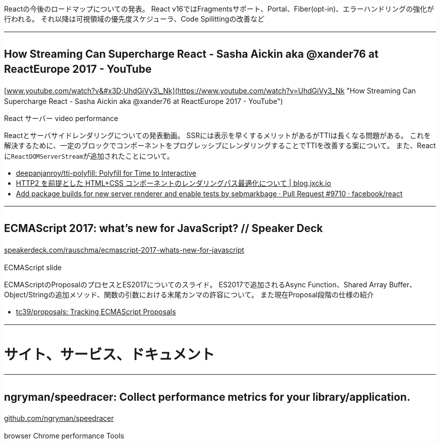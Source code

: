 Reactの今後のロードマップについての発表。
React v16ではFragmentsサポート、Portal、Fiber(opt-in)、エラーハンドリングの強化が行われる。
それ以降は可視領域の優先度スケジューラ、Code Spilittingの改善など


----

## How Streaming Can Supercharge React - Sasha Aickin aka @xander76 at ReactEurope 2017 - YouTube
[www.youtube.com/watch?v&#x3D;UhdGiVy3\_Nk](https://www.youtube.com/watch?v=UhdGiVy3_Nk "How Streaming Can Supercharge React - Sasha Aickin aka @xander76 at ReactEurope 2017 - YouTube")
<p class="jser-tags jser-tag-icon"><span class="jser-tag">React</span> <span class="jser-tag">サーバー</span> <span class="jser-tag">video</span> <span class="jser-tag">performance</span></p>

Reactとサーバサイドレンダリングについての発表動画。
SSRには表示を早くするメリットがあるがTTIは長くなる問題がある。
これを解決するために、一定のブロックでコンポーネントをプログレッシブにレンダリングすることでTTIを改善する案について。
また、Reactに`ReactDOMServerStream`が追加されたことについて。

- [deepanjanroy/tti-polyfill: Polyfill for Time to Interactive](https://github.com/deepanjanroy/tti-polyfill "deepanjanroy/tti-polyfill: Polyfill for Time to Interactive")
- [HTTP2 を前提とした HTML+CSS コンポーネントのレンダリングパス最適化について | blog.jxck.io](https://blog.jxck.io/entries/2016-02-15/loading-css-over-http2.html "HTTP2 を前提とした HTML+CSS コンポーネントのレンダリングパス最適化について | blog.jxck.io")
- [Add package builds for new server renderer and enable tests by sebmarkbage · Pull Request #9710 · facebook/react](https://github.com/facebook/react/pull/9710 "Add package builds for new server renderer and enable tests by sebmarkbage · Pull Request #9710 · facebook/react")

----

## ECMAScript 2017: what’s new for JavaScript? // Speaker Deck
[speakerdeck.com/rauschma/ecmascript-2017-whats-new-for-javascript](https://speakerdeck.com/rauschma/ecmascript-2017-whats-new-for-javascript "ECMAScript 2017: what’s new for JavaScript? // Speaker Deck")
<p class="jser-tags jser-tag-icon"><span class="jser-tag">ECMAScript</span> <span class="jser-tag">slide</span></p>

ECMAScriptのProposalのプロセスとES2017についてのスライド。
ES2017で追加されるAsync Function、Shared Array Buffer、Object/Stringの追加メソッド、関数の引数における末尾カンマの許容について。
また現在Proposal段階の仕様の紹介

- [tc39/proposals: Tracking ECMAScript Proposals](https://github.com/tc39/proposals "tc39/proposals: Tracking ECMAScript Proposals")

----
<h1 class="site-genre">サイト、サービス、ドキュメント</h1>

----

## ngryman/speedracer: Collect performance metrics for your library/application.
[github.com/ngryman/speedracer](https://github.com/ngryman/speedracer "ngryman/speedracer: Collect performance metrics for your library/application.")
<p class="jser-tags jser-tag-icon"><span class="jser-tag">browser</span> <span class="jser-tag">Chrome</span> <span class="jser-tag">performance</span> <span class="jser-tag">Tools</span></p>
